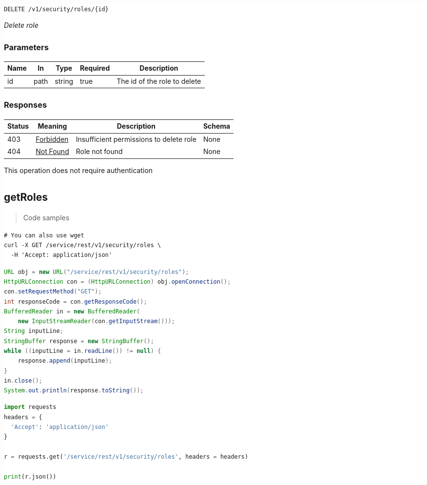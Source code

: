 `DELETE /v1/security/roles/{id}`

*Delete role*

<h3 id="delete-parameters">Parameters</h3>

|Name|In|Type|Required|Description|
|---|---|---|---|---|
|id|path|string|true|The id of the role to delete|

<h3 id="delete-responses">Responses</h3>

|Status|Meaning|Description|Schema|
|---|---|---|---|
|403|[Forbidden](https://tools.ietf.org/html/rfc7231#section-6.5.3)|Insufficient permissions to delete role|None|
|404|[Not Found](https://tools.ietf.org/html/rfc7231#section-6.5.4)|Role not found|None|

<aside class="success">
This operation does not require authentication
</aside>

## getRoles

<a id="opIdgetRoles"></a>

> Code samples

```shell
# You can also use wget
curl -X GET /service/rest/v1/security/roles \
  -H 'Accept: application/json'

```

```java
URL obj = new URL("/service/rest/v1/security/roles");
HttpURLConnection con = (HttpURLConnection) obj.openConnection();
con.setRequestMethod("GET");
int responseCode = con.getResponseCode();
BufferedReader in = new BufferedReader(
    new InputStreamReader(con.getInputStream()));
String inputLine;
StringBuffer response = new StringBuffer();
while ((inputLine = in.readLine()) != null) {
    response.append(inputLine);
}
in.close();
System.out.println(response.toString());

```

```python
import requests
headers = {
  'Accept': 'application/json'
}

r = requests.get('/service/rest/v1/security/roles', headers = headers)

print(r.json())

```
